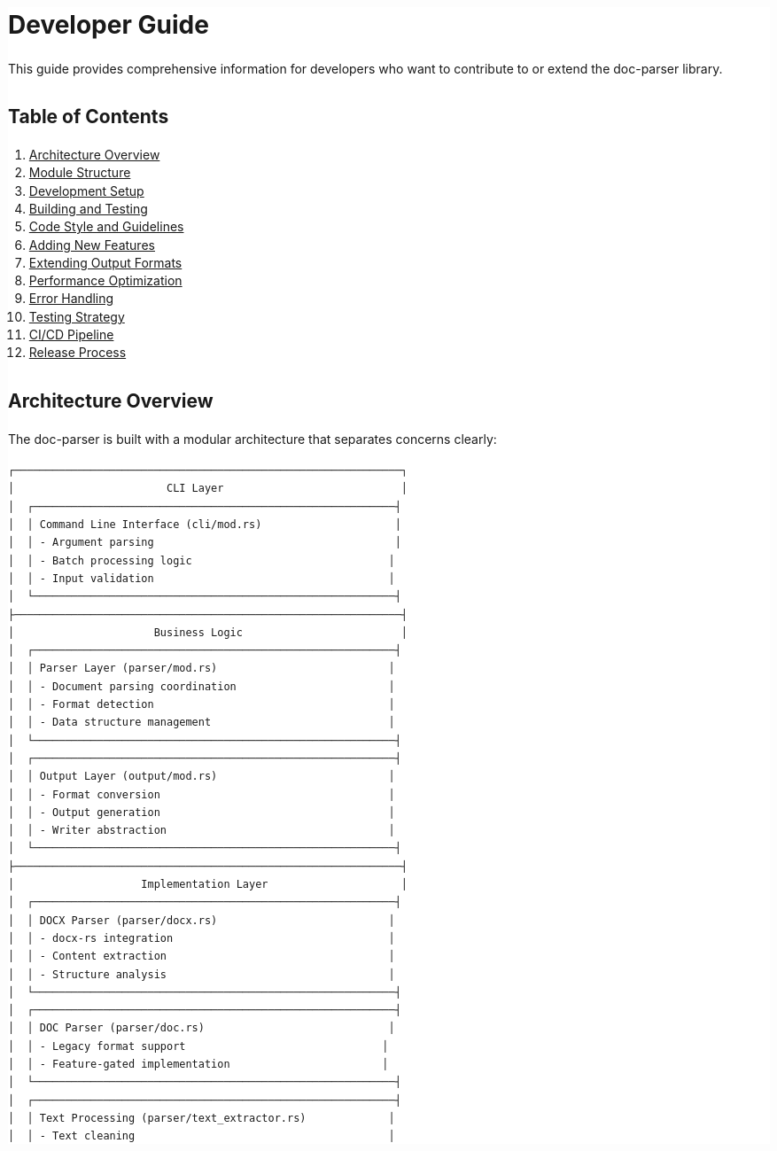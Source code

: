 # Developer Guide

This guide provides comprehensive information for developers who want to contribute to or extend the doc-parser library.

## Table of Contents

1. [Architecture Overview](#architecture-overview)
2. [Module Structure](#module-structure)
3. [Development Setup](#development-setup)
4. [Building and Testing](#building-and-testing)
5. [Code Style and Guidelines](#code-style-and-guidelines)
6. [Adding New Features](#adding-new-features)
7. [Extending Output Formats](#extending-output-formats)
8. [Performance Optimization](#performance-optimization)
9. [Error Handling](#error-handling)
10. [Testing Strategy](#testing-strategy)
11. [CI/CD Pipeline](#cicd-pipeline)
12. [Release Process](#release-process)

## Architecture Overview

The doc-parser is built with a modular architecture that separates concerns clearly:

```
┌─────────────────────────────────────────────────────────────┐
│                        CLI Layer                            │
│  ┌─────────────────────────────────────────────────────────┤
│  │ Command Line Interface (cli/mod.rs)                     │
│  │ - Argument parsing                                      │
│  │ - Batch processing logic                               │
│  │ - Input validation                                     │
│  └─────────────────────────────────────────────────────────┤
├─────────────────────────────────────────────────────────────┤
│                      Business Logic                         │
│  ┌─────────────────────────────────────────────────────────┤
│  │ Parser Layer (parser/mod.rs)                           │
│  │ - Document parsing coordination                        │
│  │ - Format detection                                     │
│  │ - Data structure management                            │
│  └─────────────────────────────────────────────────────────┤
│  ┌─────────────────────────────────────────────────────────┤
│  │ Output Layer (output/mod.rs)                           │
│  │ - Format conversion                                    │
│  │ - Output generation                                    │
│  │ - Writer abstraction                                   │
│  └─────────────────────────────────────────────────────────┤
├─────────────────────────────────────────────────────────────┤
│                    Implementation Layer                     │
│  ┌─────────────────────────────────────────────────────────┤
│  │ DOCX Parser (parser/docx.rs)                           │
│  │ - docx-rs integration                                  │
│  │ - Content extraction                                   │
│  │ - Structure analysis                                   │
│  └─────────────────────────────────────────────────────────┤
│  ┌─────────────────────────────────────────────────────────┤
│  │ DOC Parser (parser/doc.rs)                             │
│  │ - Legacy format support                               │
│  │ - Feature-gated implementation                        │
│  └─────────────────────────────────────────────────────────┤
│  ┌─────────────────────────────────────────────────────────┤
│  │ Text Processing (parser/text_extractor.rs)             │
│  │ - Text cleaning                                        │
```